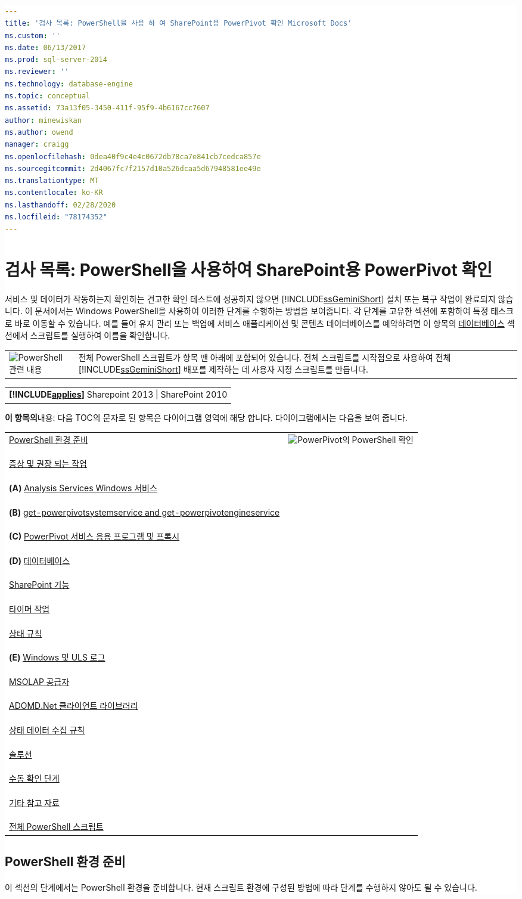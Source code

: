 ```yaml
---
title: '검사 목록: PowerShell을 사용 하 여 SharePoint용 PowerPivot 확인 Microsoft Docs'
ms.custom: ''
ms.date: 06/13/2017
ms.prod: sql-server-2014
ms.reviewer: ''
ms.technology: database-engine
ms.topic: conceptual
ms.assetid: 73a13f05-3450-411f-95f9-4b6167cc7607
author: minewiskan
ms.author: owend
manager: craigg
ms.openlocfilehash: 0dea40f9c4e4c0672db78ca7e841cb7cedca857e
ms.sourcegitcommit: 2d4067fc7f2157d10a526dcaa5d67948581ee49e
ms.translationtype: MT
ms.contentlocale: ko-KR
ms.lasthandoff: 02/28/2020
ms.locfileid: "78174352"
---
```

# <a name="checklist-use-powershell-to-verify-powerpivot-for-sharepoint"></a>검사 목록: PowerShell을 사용하여 SharePoint용 PowerPivot 확인
  서비스 및 데이터가 작동하는지 확인하는 견고한 확인 테스트에 성공하지 않으면 [!INCLUDE[ssGeminiShort](../../../includes/ssgeminishort-md.md)] 설치 또는 복구 작업이 완료되지 않습니다. 이 문서에서는 Windows PowerShell을 사용하여 이러한 단계를 수행하는 방법을 보여줍니다. 각 단계를 고유한 섹션에 포함하여 특정 태스크로 바로 이동할 수 있습니다. 예를 들어 유지 관리 또는 백업에 서비스 애플리케이션 및 콘텐츠 데이터베이스를 예약하려면 이 항목의 [데이터베이스](#bkmk_databases) 섹션에서 스크립트를 실행하여 이름을 확인합니다.

|||
|-|-|
|![PowerShell 관련 내용](../../../reporting-services/media/rs-powershellicon.jpg "PowerShell 관련 내용")|전체 PowerShell 스크립트가 항목 맨 아래에 포함되어 있습니다. 전체 스크립트를 시작점으로 사용하여 전체 [!INCLUDE[ssGeminiShort](../../../includes/ssgeminishort-md.md)] 배포를 제작하는 데 사용자 지정 스크립트를 만듭니다.|

||
|-|
|**[!INCLUDE[applies](../../../includes/applies-md.md)]** Sharepoint 2013 &#124; SharePoint 2010|

 **이 항목의**내용: 다음 TOC의 문자로 된 항목은 다이어그램 영역에 해당 합니다. 다이어그램에서는 다음을 보여 줍니다.

|||
|-|-|
|[PowerShell 환경 준비](#bkmk_prerequisites)<br /><br /> [증상 및 권장 되는 작업](#bkmk_symptoms)<br /><br /> **(A)** [Analysis Services Windows 서비스](#bkmk_windows_service)<br /><br /> **(B)** [get-powerpivotsystemservice and get-powerpivotengineservice](#bkmk_engine_and_system_service)<br /><br /> **(C)** [PowerPivot 서비스 응용 프로그램 및 프록시](#bkmk_powerpivot_service_application)<br /><br /> **(D)** [데이터베이스](#bkmk_databases)<br /><br /> [SharePoint 기능](#bkmk_features)<br /><br /> [타이머 작업](#bkmk_timer_jobs)<br /><br /> [상태 규칙](#bkmk_health_rules)<br /><br /> **(E)** [Windows 및 ULS 로그](#bkmk_logs)<br /><br /> [MSOLAP 공급자](#bkmk_msolap)<br /><br /> [ADOMD.Net 클라이언트 라이브러리](#bkmk_adomd)<br /><br /> [상태 데이터 수집 규칙](#bkmk_health_collection)<br /><br /> [솔루션](#bkmk_solutions)<br /><br /> [수동 확인 단계](#bkmk_manual)<br /><br /> [기타 참고 자료](#bkmk_more_resources)<br /><br /> [전체 PowerShell 스크립트](#bkmk_full_script)|![PowerPivot의 PowerShell 확인](../../../sql-server/install/media/ssas-powershell-component-verification.png "PowerPivot의 PowerShell 확인")|

##  <a name="bkmk_prerequisites"></a>PowerShell 환경 준비
 이 섹션의 단계에서는 PowerShell 환경을 준비합니다. 현재 스크립트 환경에 구성된 방법에 따라 단계를 수행하지 않아도 될 수 있습니다.
